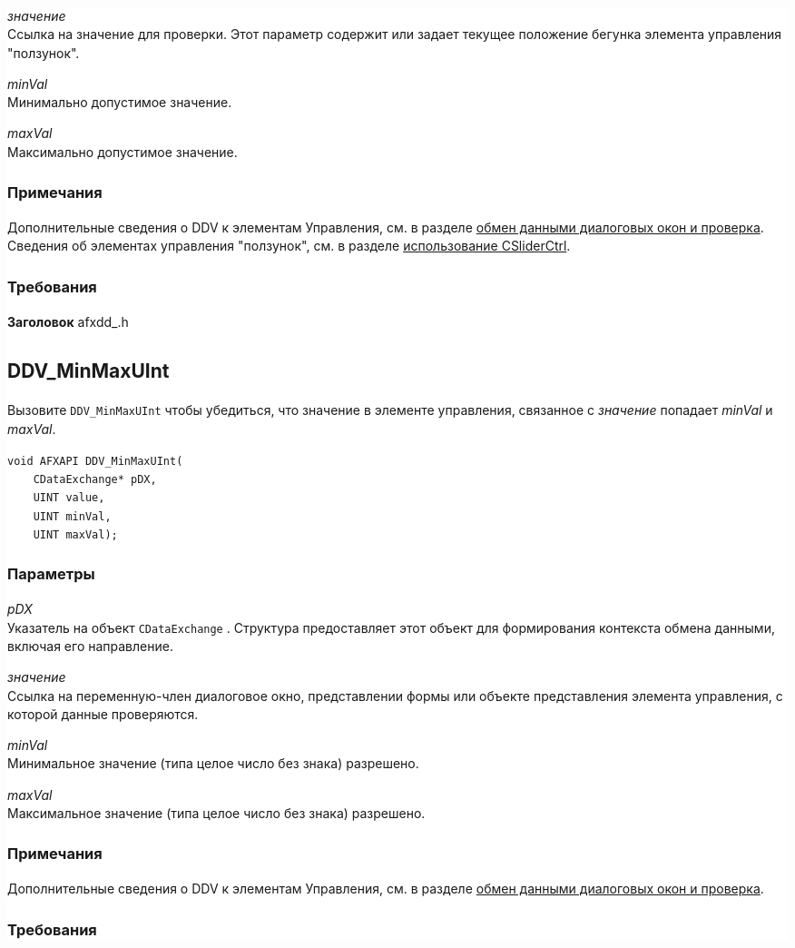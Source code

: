 *значение*<br/>
Ссылка на значение для проверки. Этот параметр содержит или задает текущее положение бегунка элемента управления "ползунок".

*minVal*<br/>
Минимально допустимое значение.

*maxVal*<br/>
Максимально допустимое значение.

### <a name="remarks"></a>Примечания

Дополнительные сведения о DDV к элементам Управления, см. в разделе [обмен данными диалоговых окон и проверка](../../mfc/dialog-data-exchange-and-validation.md). Сведения об элементах управления "ползунок", см. в разделе [использование CSliderCtrl](../../mfc/using-csliderctrl.md).

### <a name="requirements"></a>Требования

  **Заголовок** afxdd_.h

##  <a name="ddv_minmaxuint"></a>  DDV_MinMaxUInt

Вызовите `DDV_MinMaxUInt` чтобы убедиться, что значение в элементе управления, связанное с *значение* попадает *minVal* и *maxVal*.

```
void AFXAPI DDV_MinMaxUInt(
    CDataExchange* pDX,
    UINT value,
    UINT minVal,
    UINT maxVal);
```

### <a name="parameters"></a>Параметры

*pDX*<br/>
Указатель на объект `CDataExchange` . Структура предоставляет этот объект для формирования контекста обмена данными, включая его направление.

*значение*<br/>
Ссылка на переменную-член диалоговое окно, представлении формы или объекте представления элемента управления, с которой данные проверяются.

*minVal*<br/>
Минимальное значение (типа целое число без знака) разрешено.

*maxVal*<br/>
Максимальное значение (типа целое число без знака) разрешено.

### <a name="remarks"></a>Примечания

Дополнительные сведения о DDV к элементам Управления, см. в разделе [обмен данными диалоговых окон и проверка](../../mfc/dialog-data-exchange-and-validation.md).

### <a name="requirements"></a>Требования
